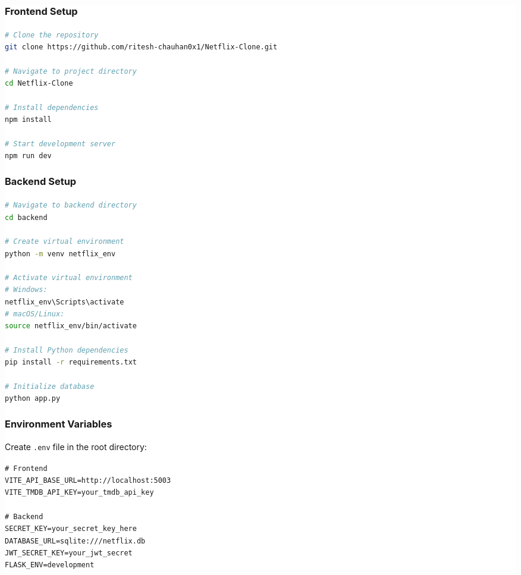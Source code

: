 ### Frontend Setup

```bash
# Clone the repository
git clone https://github.com/ritesh-chauhan0x1/Netflix-Clone.git

# Navigate to project directory
cd Netflix-Clone

# Install dependencies
npm install

# Start development server
npm run dev
```

### Backend Setup

```bash
# Navigate to backend directory
cd backend

# Create virtual environment
python -m venv netflix_env

# Activate virtual environment
# Windows:
netflix_env\Scripts\activate
# macOS/Linux:
source netflix_env/bin/activate

# Install Python dependencies
pip install -r requirements.txt

# Initialize database
python app.py
```

### Environment Variables

Create `.env` file in the root directory:

```env
# Frontend
VITE_API_BASE_URL=http://localhost:5003
VITE_TMDB_API_KEY=your_tmdb_api_key

# Backend
SECRET_KEY=your_secret_key_here
DATABASE_URL=sqlite:///netflix.db
JWT_SECRET_KEY=your_jwt_secret
FLASK_ENV=development
```
